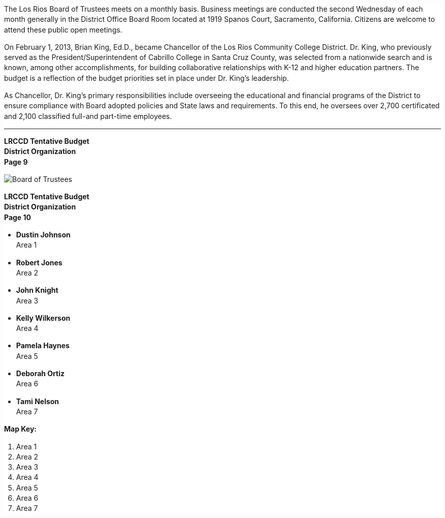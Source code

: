 The Los Rios Board of Trustees meets on a monthly basis. Business meetings are conducted the second Wednesday of each month generally in the District Office Board Room located at 1919 Spanos Court, Sacramento, California. Citizens are welcome to attend these public open meetings.

On February 1, 2013, Brian King, Ed.D., became Chancellor of the Los Rios Community College District. Dr. King, who previously served as the President/Superintendent of Cabrillo College in Santa Cruz County, was selected from a nationwide search and is known, among other accomplishments, for building collaborative relationships with K-12 and higher education partners. The budget is a reflection of the budget priorities set in place under Dr. King’s leadership.

As Chancellor, Dr. King’s primary responsibilities include overseeing the educational and financial programs of the District to ensure compliance with Board adopted policies and State laws and requirements. To this end, he oversees over 2,700 certificated and 2,100 classified full-and part-time employees.  

---

**LRCCD Tentative Budget**  
**District Organization**  
**Page 9**

![Board of Trustees](https://via.placeholder.com/768x993.png?text=Board+of+Trustees)

**LRCCD Tentative Budget**  
**District Organization**  
**Page 10**

- **Dustin Johnson**  
  Area 1

- **Robert Jones**  
  Area 2

- **John Knight**  
  Area 3

- **Kelly Wilkerson**  
  Area 4

- **Pamela Haynes**  
  Area 5

- **Deborah Ortiz**  
  Area 6

- **Tami Nelson**  
  Area 7

**Map Key:**
1. Area 1
2. Area 2
3. Area 3
4. Area 4
5. Area 5
6. Area 6
7. Area 7

